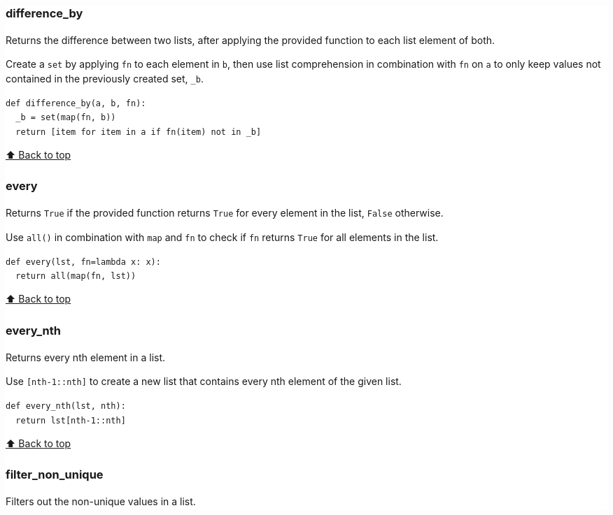 ### 

### difference_by

Returns the difference between two lists, after applying the provided function to each list element of both.

Create a `set` by applying `fn` to each element in `b`, then use list comprehension in combination with `fn` on `a` to only keep values not contained in the previously created set, `_b`.

```
def difference_by(a, b, fn):
  _b = set(map(fn, b))
  return [item for item in a if fn(item) not in _b]
```



[⬆ Back to top](#contents)

### 

### every

Returns `True` if the provided function returns `True` for every element in the list, `False` otherwise.

Use `all()` in combination with `map` and `fn` to check if `fn` returns `True` for all elements in the list.

```
def every(lst, fn=lambda x: x):
  return all(map(fn, lst))
```



[⬆ Back to top](#contents)

### 

### every_nth

Returns every nth element in a list.

Use `[nth-1::nth]` to create a new list that contains every nth element of the given list.

```
def every_nth(lst, nth):
  return lst[nth-1::nth]
```



[⬆ Back to top](#contents)

### 

### filter_non_unique

Filters out the non-unique values in a list.
